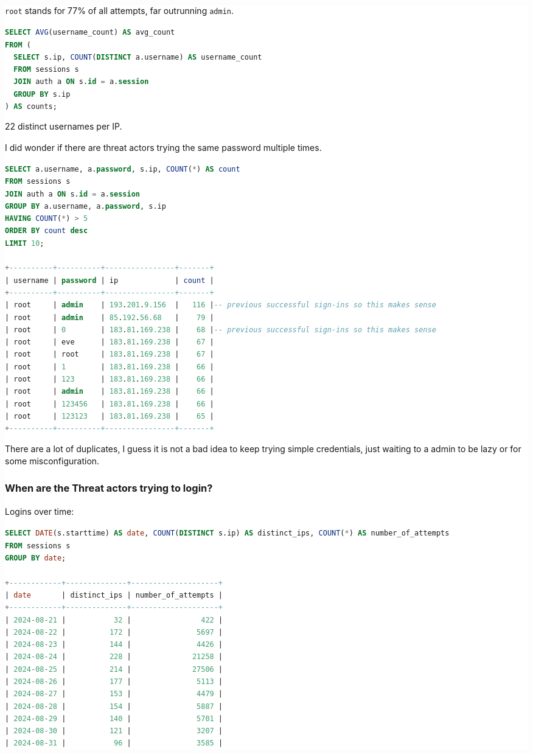`root` stands for 77% of all attempts, far outrunning `admin`.


```sql
SELECT AVG(username_count) AS avg_count
FROM (
  SELECT s.ip, COUNT(DISTINCT a.username) AS username_count
  FROM sessions s
  JOIN auth a ON s.id = a.session
  GROUP BY s.ip
) AS counts;
```
22 distinct usernames per IP.


I did wonder if there are threat actors trying the same password multiple times. 
```sql
SELECT a.username, a.password, s.ip, COUNT(*) AS count
FROM sessions s
JOIN auth a ON s.id = a.session
GROUP BY a.username, a.password, s.ip
HAVING COUNT(*) > 5
ORDER BY count desc
LIMIT 10;

+----------+----------+----------------+-------+
| username | password | ip             | count |
+----------+----------+----------------+-------+
| root     | admin    | 193.201.9.156  |   116 |-- previous successful sign-ins so this makes sense
| root     | admin    | 85.192.56.68   |    79 |
| root     | 0        | 183.81.169.238 |    68 |-- previous successful sign-ins so this makes sense
| root     | eve      | 183.81.169.238 |    67 |
| root     | root     | 183.81.169.238 |    67 |
| root     | 1        | 183.81.169.238 |    66 |
| root     | 123      | 183.81.169.238 |    66 |
| root     | admin    | 183.81.169.238 |    66 |
| root     | 123456   | 183.81.169.238 |    66 |
| root     | 123123   | 183.81.169.238 |    65 |
+----------+----------+----------------+-------+
```
There are a lot of duplicates, I guess it is not a bad idea to keep trying simple credentials, just waiting to a admin to be lazy or for some misconfiguration. 

### When are the Threat actors trying to login?

Logins over time:

```sql
SELECT DATE(s.starttime) AS date, COUNT(DISTINCT s.ip) AS distinct_ips, COUNT(*) AS number_of_attempts
FROM sessions s
GROUP BY date;

+------------+--------------+--------------------+
| date       | distinct_ips | number_of_attempts |
+------------+--------------+--------------------+
| 2024-08-21 |           32 |                422 |
| 2024-08-22 |          172 |               5697 |
| 2024-08-23 |          144 |               4426 |
| 2024-08-24 |          228 |              21258 |
| 2024-08-25 |          214 |              27506 |
| 2024-08-26 |          177 |               5113 |
| 2024-08-27 |          153 |               4479 |
| 2024-08-28 |          154 |               5887 |
| 2024-08-29 |          140 |               5701 |
| 2024-08-30 |          121 |               3207 |
| 2024-08-31 |           96 |               3585 |
```
